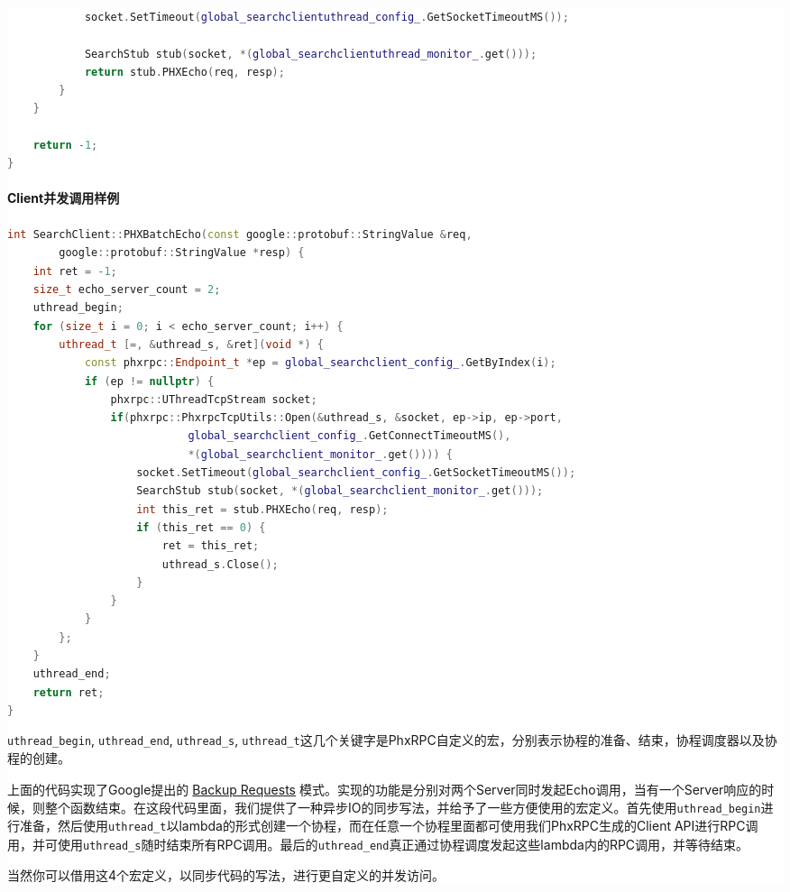 ```c++
            socket.SetTimeout(global_searchclientuthread_config_.GetSocketTimeoutMS());

            SearchStub stub(socket, *(global_searchclientuthread_monitor_.get()));
            return stub.PHXEcho(req, resp);
        }
    }

    return -1;
}
```

#### Client并发调用样例

```c++
int SearchClient::PHXBatchEcho(const google::protobuf::StringValue &req,
        google::protobuf::StringValue *resp) {
    int ret = -1;
    size_t echo_server_count = 2;
    uthread_begin;
    for (size_t i = 0; i < echo_server_count; i++) {
        uthread_t [=, &uthread_s, &ret](void *) {
            const phxrpc::Endpoint_t *ep = global_searchclient_config_.GetByIndex(i);
            if (ep != nullptr) {
                phxrpc::UThreadTcpStream socket;
                if(phxrpc::PhxrpcTcpUtils::Open(&uthread_s, &socket, ep->ip, ep->port,
                            global_searchclient_config_.GetConnectTimeoutMS(),
                            *(global_searchclient_monitor_.get()))) {
                    socket.SetTimeout(global_searchclient_config_.GetSocketTimeoutMS());
                    SearchStub stub(socket, *(global_searchclient_monitor_.get()));
                    int this_ret = stub.PHXEcho(req, resp);
                    if (this_ret == 0) {
                        ret = this_ret;
                        uthread_s.Close();
                    }
                }
            }
        };
    }
    uthread_end;
    return ret;
}
```

`uthread_begin`, `uthread_end`, `uthread_s`, `uthread_t`这几个关键字是PhxRPC自定义的宏，分别表示协程的准备、结束，协程调度器以及协程的创建。

上面的代码实现了Google提出的 [Backup Requests](http://static.googleusercontent.com/media/research.google.com/zh-CN//people/jeff/Berkeley-Latency-Mar2012.pdf) 模式。实现的功能是分别对两个Server同时发起Echo调用，当有一个Server响应的时候，则整个函数结束。在这段代码里面，我们提供了一种异步IO的同步写法，并给予了一些方便使用的宏定义。首先使用`uthread_begin`进行准备，然后使用`uthread_t`以lambda的形式创建一个协程，而在任意一个协程里面都可使用我们PhxRPC生成的Client API进行RPC调用，并可使用`uthread_s`随时结束所有RPC调用。最后的`uthread_end`真正通过协程调度发起这些lambda内的RPC调用，并等待结束。

当然你可以借用这4个宏定义，以同步代码的写法，进行更自定义的并发访问。
